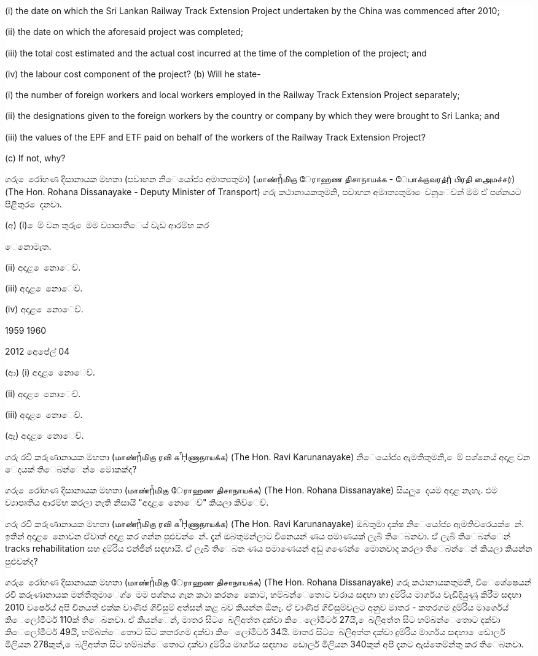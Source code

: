 (i) the date on which the Sri Lankan Railway Track Extension Project undertaken by the China was commenced after 2010;

(ii) the date on which the aforesaid project was completed;

(iii) the total cost estimated and the actual cost incurred at the time of the completion of the project; and

(iv) the labour cost component of the project? (b) Will he state-

(i) the number of foreign workers and local workers employed in the Railway Track Extension Project separately;

(ii) the designations given to the foreign workers by the country or company by which they were brought to Sri Lanka; and

(iii) the values of the EPF and ETF paid on behalf of the workers of the Railway Track Extension Project?

(c) If not, why?

ගරු ෙරෝහණ දිසානායක මහතා (පවාහන නිෙයෝජ්‍ය අමාත්‍යතුමා) (மாண்ᾗமிகு ேராஹண திசாநாயக்க - ேபாக்குவரத்ᾐ பிரதி அைமச்சர்) (The Hon. Rohana Dissanayake - Deputy Minister of Transport) ගරු කථානායකතුමනි, පවාහන අමාත්‍යතුමා ෙවනුෙවන් මම ඒ පශ්නයට පිළිතුර ෙදනවා.

(අ) (i) ෙම් වන තුරු ෙමම ව්‍යාපෘතිෙය් වැඩ ආරම්භ කර

ෙනොමැත.

(ii) අදාළ ෙනොෙව්.

(iii) අදාළ ෙනොෙව්.

(iv) අදාළ ෙනොෙව්.

1959 1960

2012 අෙපේල් 04

(ආ) (i) අදාළ ෙනොෙව්.

(ii) අදාළ ෙනොෙව්.

(iii) අදාළ ෙනොෙව්.

(ඇ) අදාළ ෙනොෙව්.

ගරු රවි කරුණානායක මහතා (மாண்ᾗமிகு ரவி கᾞணாநாயக்க) (The Hon. Ravi Karunanayake) නිෙයෝජ්‍ය ඇමතිතුමනි, ෙම් පශ්නෙය් අදාළ වන ෙදයක් තිෙබන්ෙන් ෙමොකක්ද?

ගරු ෙරෝහණ දිසානායක මහතා (மாண்ᾗமிகு ேராஹண திசாநாயக்க) (The Hon. Rohana Dissanayake) සියලු ෙදයම අදාළ නැහැ. එම ව්‍යාපෘතිය ආරම්භ කරලා නැති නිසායි "අදාළ ෙනොෙව්" කියලා කිව්ෙව්.

ගරු රවි කරුණානායක මහතා (மாண்ᾗமிகு ரவி கᾞணாநாயக்க) (The Hon. Ravi Karunanayake) ඔබතුමා දක්ෂ නිෙයෝජ්‍ය ඇමතිවරෙයක් ෙන්. ඉතින් අදාළ ෙනොවන ඒවාත් අදාළ කර ගන්න පුළුවන් ෙන්. දැන් ඔබතුමන්ලාට චීනෙයන් ණය පමාණයක් ලැබී තිෙබනවා. ඒ ලැබී තිෙබන්ෙන් tracks rehabilitation සහ දුම්රිය එන්ජින් සඳහායි. ඒ ලැබී තිෙබන ණය පමාණෙයන් අඩු ගණෙන් ෙමොනවාද කරලා තිෙබන්ෙන් කියලා කියන්න පුළුවන්ද?

ගරු ෙරෝහණ දිසානායක මහතා (மாண்ᾗமிகு ேராஹண திசாநாயக்க) (The Hon. Rohana Dissanayake) ගරු කථානායකතුමනි, විෙශේෂෙයන් රවි කරුණානායක මන්තීතුමාෙග් ෙමම පශ්නය ගැන කථා කරන ෙකොට, හම්බන්ෙතොට වරාය සඳහා හා දුම්රිය මාර්ගය වැඩිදියුණු කිරීම සඳහා 2010 වර්ෂෙය් අපි චීනයත් එක්ක වාණිජ ගිවිසුම් අත්සන් කළ බව කියන්න ඕනෑ. ඒ වාණිජ ගිවිසුම්වලට අනුව මාතර - කතරගම දුම්රිය මාර්ගෙය් කිෙලෝමීටර් 110ක් තිෙබනවා. ඒ කියන්ෙන්, මාතර සිට ෙබලිඅත්ත දක්වා කිෙලෝමීටර් 27යි, ෙබලිඅත්ත සිට හම්බන්ෙතොට දක්වා කිෙලෝමීටර් 49යි, හම්බන්ෙතොට සිට කතරගම දක්වා කිෙලෝමීටර් 34යි. මාතර සිට ෙබලිඅත්ත දක්වා දුම්රිය මාර්ගය සඳහා ෙඩොලර් මිලියන 278කුත්, ෙබලිඅත්ත සිට හම්බන්ෙතොට දක්වා දුම්රිය මාර්ගය සඳහා ෙඩොලර් මිලියන 340කුත් අපි දැනට ඇස්තෙම්න්තු කර තිෙබනවා.
